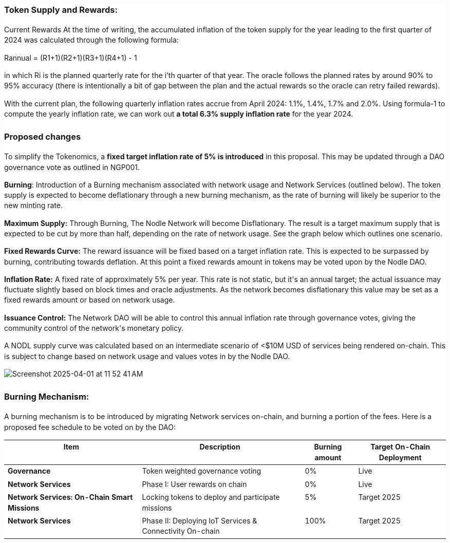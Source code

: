 ### Token Supply and Rewards:

Current Rewards At the time of writing, the accumulated inflation of the token supply for the year leading to the first quarter of 2024 was calculated through the following formula:

Rannual = (R1+1)(R2+1)(R3+1)(R4+1) - 1 

in which Ri is the planned quarterly rate for the i’th quarter of that year. The oracle follows the planned rates by around 90% to 95% accuracy (there is intentionally a bit of gap between the plan and the actual rewards so the oracle can retry failed rewards).

With the current plan, the following quarterly inflation rates accrue from April 2024: 1.1%, 1.4%, 1.7% and 2.0%. Using formula-1 to compute the yearly inflation rate, we can work out **a total 6.3% supply inflation rate** for the year 2024.

### Proposed changes

To simplify the Tokenomics, a **fixed target inflation rate of 5% is introduced** in this proposal. This may be updated through a DAO governance vote as outlined in NGP001.

**Burning**: Introduction of a Burning mechanism associated with network usage and Network Services (outlined below). The token supply is expected to become deflationary through a new burning mechanism, as the rate of burning will likely be superior to the new minting rate.

**Maximum Supply:** Through Burning, The Nodle Network will become Disflationary. The result is a target maximum supply that is expected to be cut by more than half, depending on the rate of network usage. See the graph below which outlines one scenario.

**Fixed Rewards Curve:** The reward issuance will be fixed based on a target inflation rate. This is expected to be surpassed by burning, contributing towards deflation. At this point a fixed rewards amount in tokens may be voted upon by the Nodle DAO.

**Inflation Rate:** A fixed rate of approximately 5% per year. This rate is not static, but it's an annual target; the actual issuance may fluctuate slightly based on block times and oracle adjustments. As the network becomes disflationary this value may be set as a fixed rewards amount or based on network usage.

**Issuance Control:** The Network DAO will be able to control this annual inflation rate through governance votes, giving the community control of the network's monetary policy.

A NODL supply curve was calculated based on an intermediate scenario of <$10M USD of services being rendered on-chain. This is subject to change based on network usage and values votes in by the Nodle DAO.

<img width="1091" alt="Screenshot 2025-04-01 at 11 52 41 AM" src="https://github.com/user-attachments/assets/d22b3851-a6c9-4008-b9f6-81fb93b5917d" />


### Burning Mechanism:

A burning mechanism is to be introduced by migrating Network services on-chain, and burning a portion of the fees. Here is a proposed fee schedule to be voted on by the DAO:

| **Item** | **Description** | **Burning amount** | **Target On-Chain Deployment** |
| --- | --- | --- | --- |
| **Governance** | Token weighted governance voting | 0% | Live |
| **Network Services** | Phase I: User rewards on chain | 0% | Live |
| **Network Services: On-Chain Smart Missions** | Locking tokens to deploy and participate  missions | 5% | Target 2025 |
| **Network Services** | Phase II: Deploying IoT Services & Connectivity On-chain | 100% | Target 2025 |
